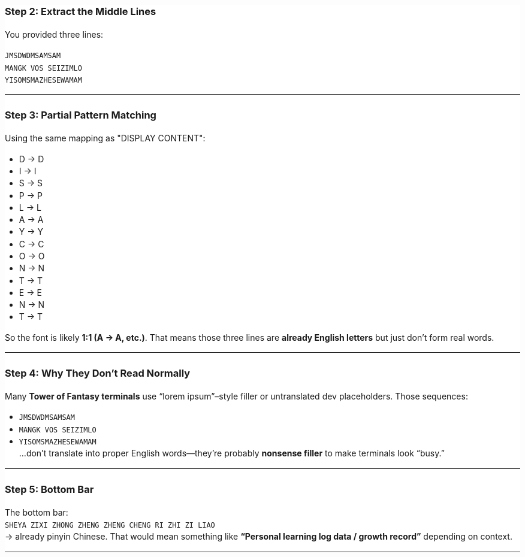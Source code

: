 ### Step 2: Extract the Middle Lines

You provided three lines:

```
JMSDWDMSAMSAM
MANGK VOS SEIZIMLO
YISOMSMAZHESEWAMAM
```

---

### Step 3: Partial Pattern Matching

Using the same mapping as "DISPLAY CONTENT":

- D → D
- I → I
- S → S
- P → P
- L → L
- A → A
- Y → Y
- C → C
- O → O
- N → N
- T → T
- E → E
- N → N
- T → T

So the font is likely **1:1 (A → A, etc.)**. That means those three lines are **already English letters** but just don’t form real words.

---

### Step 4: Why They Don’t Read Normally

Many **Tower of Fantasy terminals** use “lorem ipsum”–style filler or untranslated dev placeholders. Those sequences:

- `JMSDWDMSAMSAM`
- `MANGK VOS SEIZIMLO`
- `YISOMSMAZHESEWAMAM`\
  …don’t translate into proper English words—they’re probably **nonsense filler** to make terminals look “busy.”

---

### Step 5: Bottom Bar

The bottom bar:\
`SHEYA ZIXI ZHONG ZHENG ZHENG CHENG RI ZHI ZI LIAO`\
→ already pinyin Chinese. That would mean something like **“Personal learning log data / growth record”** depending on context.

---